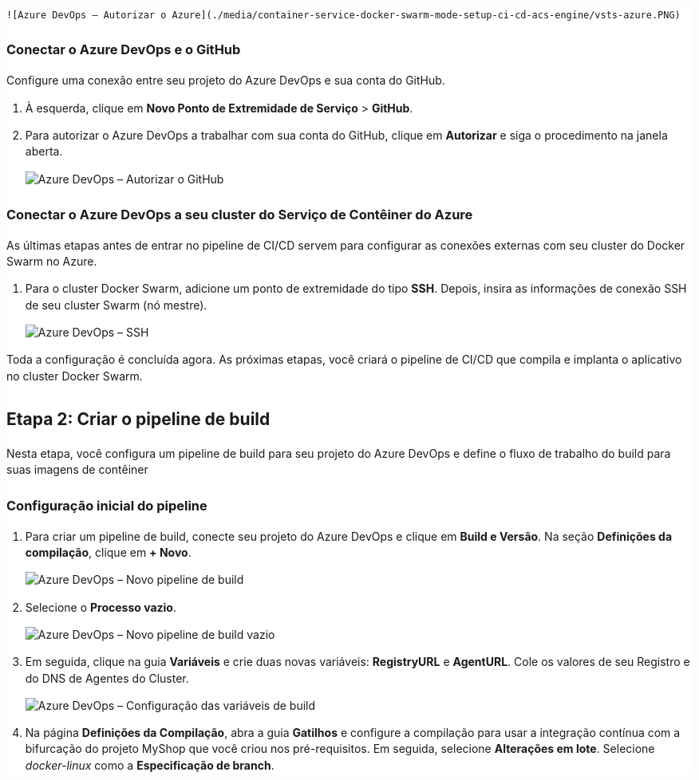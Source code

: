     ![Azure DevOps – Autorizar o Azure](./media/container-service-docker-swarm-mode-setup-ci-cd-acs-engine/vsts-azure.PNG)

### <a name="connect-azure-devops-and-github"></a>Conectar o Azure DevOps e o GitHub

Configure uma conexão entre seu projeto do Azure DevOps e sua conta do GitHub.

1. À esquerda, clique em **Novo Ponto de Extremidade de Serviço** > **GitHub**.
2. Para autorizar o Azure DevOps a trabalhar com sua conta do GitHub, clique em **Autorizar** e siga o procedimento na janela aberta.

    ![Azure DevOps – Autorizar o GitHub](./media/container-service-docker-swarm-mode-setup-ci-cd-acs-engine/vsts-github.png)

### <a name="connect-azure-devops-to-your-azure-container-service-cluster"></a>Conectar o Azure DevOps a seu cluster do Serviço de Contêiner do Azure

As últimas etapas antes de entrar no pipeline de CI/CD servem para configurar as conexões externas com seu cluster do Docker Swarm no Azure. 

1. Para o cluster Docker Swarm, adicione um ponto de extremidade do tipo **SSH**. Depois, insira as informações de conexão SSH de seu cluster Swarm (nó mestre).

    ![Azure DevOps – SSH](./media/container-service-docker-swarm-mode-setup-ci-cd-acs-engine/vsts-ssh.png)

Toda a configuração é concluída agora. As próximas etapas, você criará o pipeline de CI/CD que compila e implanta o aplicativo no cluster Docker Swarm. 

## <a name="step-2-create-the-build-pipeline"></a>Etapa 2: Criar o pipeline de build

Nesta etapa, você configura um pipeline de build para seu projeto do Azure DevOps e define o fluxo de trabalho do build para suas imagens de contêiner

### <a name="initial-pipeline-setup"></a>Configuração inicial do pipeline

1. Para criar um pipeline de build, conecte seu projeto do Azure DevOps e clique em **Build e Versão**. Na seção **Definições da compilação**, clique em **+ Novo**. 

    ![Azure DevOps – Novo pipeline de build](./media/container-service-docker-swarm-mode-setup-ci-cd-acs-engine/create-build-vsts.PNG)

2. Selecione o **Processo vazio**.

    ![Azure DevOps – Novo pipeline de build vazio](./media/container-service-docker-swarm-mode-setup-ci-cd-acs-engine/create-empty-build-vsts.PNG)

4. Em seguida, clique na guia **Variáveis** e crie duas novas variáveis: **RegistryURL** e **AgentURL**. Cole os valores de seu Registro e do DNS de Agentes do Cluster.

    ![Azure DevOps – Configuração das variáveis de build](./media/container-service-docker-swarm-mode-setup-ci-cd-acs-engine/vsts-build-variables.png)

5. Na página **Definições da Compilação**, abra a guia **Gatilhos** e configure a compilação para usar a integração contínua com a bifurcação do projeto MyShop que você criou nos pré-requisitos. Em seguida, selecione **Alterações em lote**. Selecione *docker-linux* como a **Especificação de branch**.
